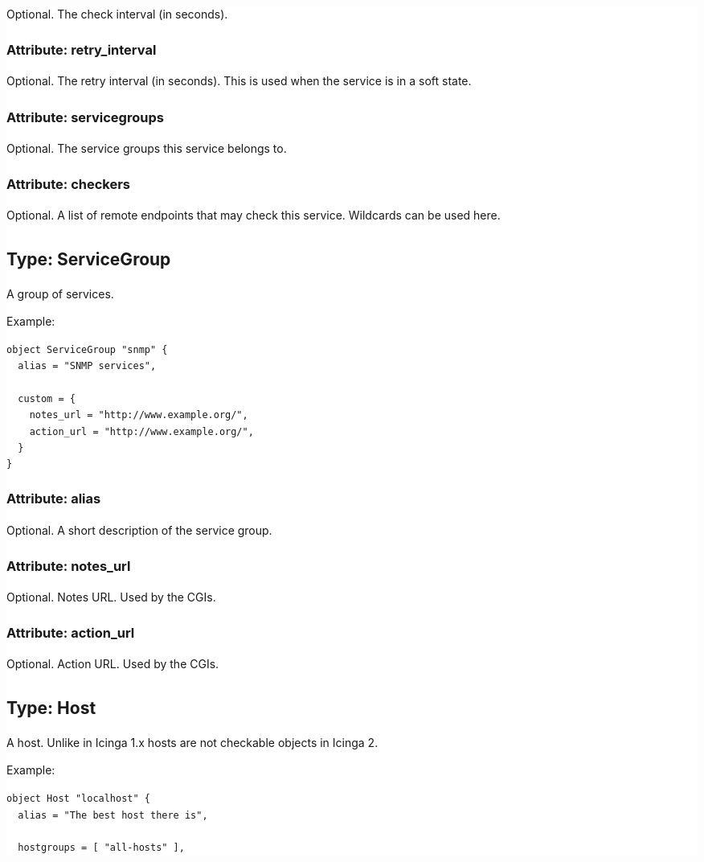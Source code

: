 Optional. The check interval (in seconds).

### Attribute: retry\_interval

Optional. The retry interval (in seconds). This is used when the service
is in a soft state.

### Attribute: servicegroups

Optional. The service groups this service belongs to.

### Attribute: checkers

Optional. A list of remote endpoints that may check this service.
Wildcards can be used here.

Type: ServiceGroup
------------------

A group of services.

Example:

    object ServiceGroup "snmp" {
      alias = "SNMP services",

      custom = {
        notes_url = "http://www.example.org/",
        action_url = "http://www.example.org/",
      }
    }

### Attribute: alias

Optional. A short description of the service group.

### Attribute: notes\_url

Optional. Notes URL. Used by the CGIs.

### Attribute: action\_url

Optional. Action URL. Used by the CGIs.

Type: Host
----------

A host. Unlike in Icinga 1.x hosts are not checkable objects in Icinga
2.

Example:

    object Host "localhost" {
      alias = "The best host there is",

      hostgroups = [ "all-hosts" ],
